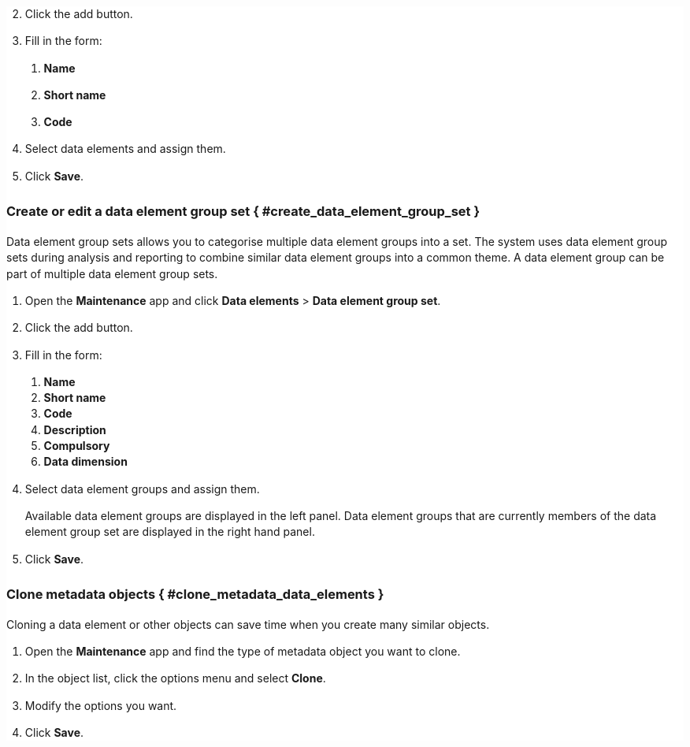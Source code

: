 2.  Click the add button.

3.  Fill in the form:

    1.  **Name**

    2.  **Short name**

    3.  **Code**

4.  Select data elements and assign them.

5.  Click **Save**.

### Create or edit a data element group set { #create_data_element_group_set } 

Data element group sets allows you to categorise multiple data element
groups into a set. The system uses data element group sets during
analysis and reporting to combine similar data element groups into a
common theme. A data element group can be part of multiple data element
group sets.

1.  Open the **Maintenance** app and click **Data elements** \> **Data
    element group set**.

2.  Click the add button.

3.  Fill in the form:

    1.  **Name**
    2.  **Short name**
    3.  **Code**
    4.  **Description**
    5.  **Compulsory**
    5.  **Data dimension**

4.  Select data element groups and assign them.

    Available data element groups are displayed in the left panel. Data
    element groups that are currently members of the data element group
    set are displayed in the right hand panel.

5.  Click **Save**.

### Clone metadata objects { #clone_metadata_data_elements } 

Cloning a data element or other objects can save time when you create
many similar objects.

1.  Open the **Maintenance** app and find the type of metadata object
    you want to clone.

2.  In the object list, click the options menu and select **Clone**.

3.  Modify the options you want.

4.  Click **Save**.
